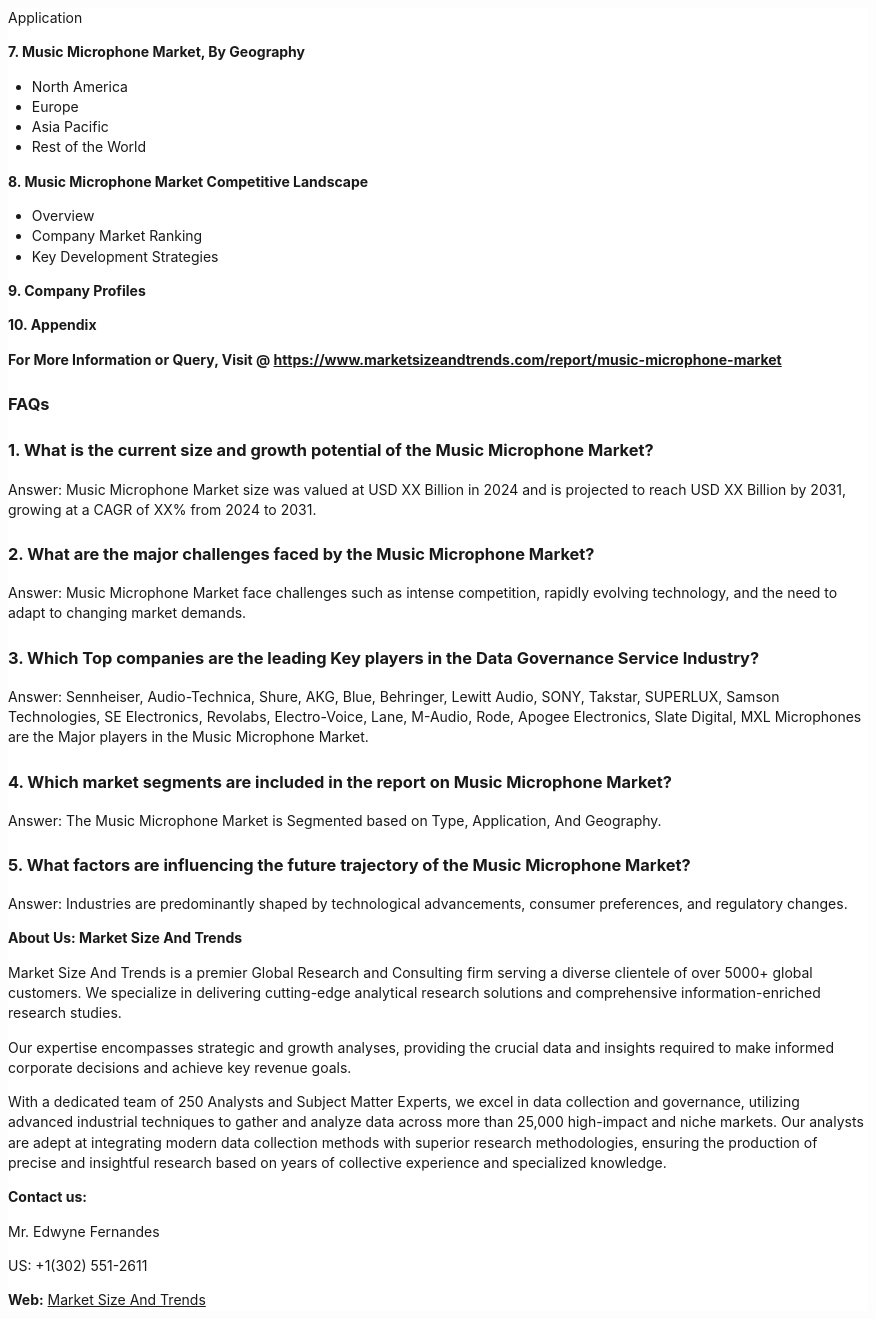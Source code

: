 Application</span></strong></p></div><div class="" data-test-id=""><p><strong><span class="">7. Music Microphone Market, By Geography</span></strong></p></div><div class="" data-test-id=""><ul><li><span class="">North America</span></li><li><span class="">Europe</span></li><li><span class="">Asia Pacific</span></li><li><span class="">Rest of the World</span></li></ul></div><div class="" data-test-id=""><p><strong><span class="">8. Music Microphone Market Competitive Landscape</span></strong></p></div><div class="" data-test-id=""><ul><li><span class="">Overview</span></li><li><span class="">Company Market Ranking</span></li><li><span class="">Key Development Strategies</span></li></ul></div><div class="" data-test-id=""><p><strong><span class="">9. Company Profiles</span></strong></p></div><div class="" data-test-id=""><p><strong><span class="">10. Appendix</span></strong></p></div><div class="" data-test-id=""><p><strong><span class="">For More Information or Query, Visit @ <a href="https://www.marketsizeandtrends.com/report/music-microphone-market" target="_blank">https://www.marketsizeandtrends.com/report/music-microphone-market</a></span></strong></p></div><div class="" data-test-id=""><div class="article-main__content" data-test-id="publishing-text-block"><h3><strong><span class="">FAQs</span></strong></h3></div><div class="article-main__content" data-test-id="publishing-text-block"><h3><span class="">1. What is the current size and growth potential of the Music Microphone Market?</span></h3></div><div class="article-main__content" data-test-id="publishing-text-block"><p><span class="font-[700]">Answer</span><span class="">: Music Microphone Market size was valued at USD XX Billion in 2024 and is projected to reach USD XX Billion by 2031, growing at a CAGR of XX% from 2024 to 2031.</span></p></div><div class="article-main__content" data-test-id="publishing-text-block"><h3><span class="">2. What are the major challenges faced by the Music Microphone Market?</span></h3></div><div class="article-main__content" data-test-id="publishing-text-block"><p><span class="font-[700]">Answer</span><span class="">: Music Microphone Market face challenges such as intense competition, rapidly evolving technology, and the need to adapt to changing market demands.</span></p></div><div class="article-main__content" data-test-id="publishing-text-block"><h3><span class="">3. Which Top companies are the leading Key players in the Data Governance Service Industry?</span></h3></div><div class="article-main__content" data-test-id="publishing-text-block"><p><span class="font-[700]">Answer</span><span class="">: Sennheiser, Audio-Technica, Shure, AKG, Blue, Behringer, Lewitt Audio, SONY, Takstar, SUPERLUX, Samson Technologies, SE Electronics, Revolabs, Electro-Voice, Lane, M-Audio, Rode, Apogee Electronics, Slate Digital, MXL Microphones are the Major players in the Music Microphone Market.</span></p></div><div class="article-main__content" data-test-id="publishing-text-block"><h3><span class="">4. Which market segments are included in the report on Music Microphone Market?</span></h3></div><div class="article-main__content" data-test-id="publishing-text-block"><p><span class="font-[700]">Answer</span><span class="">: The Music Microphone Market is Segmented based on Type, Application, And Geography.</span></p></div><div class="article-main__content" data-test-id="publishing-text-block"><h3><span class="">5. What factors are influencing the future trajectory of the Music Microphone Market?</span></h3></div><div class="article-main__content" data-test-id="publishing-text-block"><p><span class="font-[700]">Answer:</span><span class="">&nbsp;Industries are predominantly shaped by technological advancements, consumer preferences, and regulatory changes.</span></p></div><p><strong><span class="">About Us: Market Size And Trends</span></strong></p></div><div class="" data-test-id=""><p><span class="">Market Size And Trends is a premier Global Research and Consulting firm serving a diverse clientele of over 5000+ global customers. We specialize in delivering cutting-edge analytical research solutions and comprehensive information-enriched research studies.</span></p></div><div class="" data-test-id=""><p><span class="">Our expertise encompasses strategic and growth analyses, providing the crucial data and insights required to make informed corporate decisions and achieve key revenue goals.</span></p></div><div class="" data-test-id=""><p><span class="">With a dedicated team of 250 Analysts and Subject Matter Experts, we excel in data collection and governance, utilizing advanced industrial techniques to gather and analyze data across more than 25,000 high-impact and niche markets. Our analysts are adept at integrating modern data collection methods with superior research methodologies, ensuring the production of precise and insightful research based on years of collective experience and specialized knowledge.</span></p></div><div class="" data-test-id=""><p><strong><span class="">Contact us:</span></strong></p></div><div class="" data-test-id=""><p><span class="">Mr. Edwyne Fernandes</span></p></div><div class="" data-test-id=""><p><span class="">US: +1(302) 551-2611<br /></span></p><p><span class=""><strong>Web:</strong> <a href="https://www.marketsizeandtrends.com/" target="_blank">Market Size And Trends</a></span></p></div>
